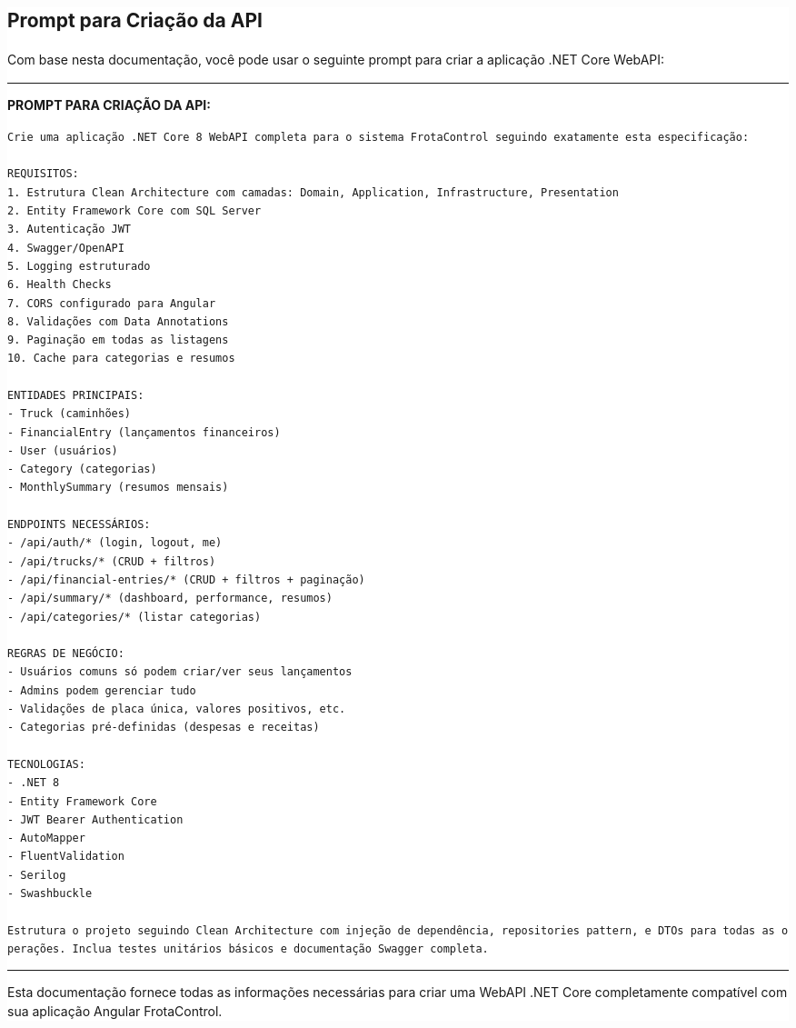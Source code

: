 
## Prompt para Criação da API

Com base nesta documentação, você pode usar o seguinte prompt para criar a aplicação .NET Core WebAPI:

---

**PROMPT PARA CRIAÇÃO DA API:**

```
Crie uma aplicação .NET Core 8 WebAPI completa para o sistema FrotaControl seguindo exatamente esta especificação:

REQUISITOS:
1. Estrutura Clean Architecture com camadas: Domain, Application, Infrastructure, Presentation
2. Entity Framework Core com SQL Server
3. Autenticação JWT
4. Swagger/OpenAPI
5. Logging estruturado
6. Health Checks
7. CORS configurado para Angular
8. Validações com Data Annotations
9. Paginação em todas as listagens
10. Cache para categorias e resumos

ENTIDADES PRINCIPAIS:
- Truck (caminhões)
- FinancialEntry (lançamentos financeiros)
- User (usuários)
- Category (categorias)
- MonthlySummary (resumos mensais)

ENDPOINTS NECESSÁRIOS:
- /api/auth/* (login, logout, me)
- /api/trucks/* (CRUD + filtros)
- /api/financial-entries/* (CRUD + filtros + paginação)
- /api/summary/* (dashboard, performance, resumos)
- /api/categories/* (listar categorias)

REGRAS DE NEGÓCIO:
- Usuários comuns só podem criar/ver seus lançamentos
- Admins podem gerenciar tudo
- Validações de placa única, valores positivos, etc.
- Categorias pré-definidas (despesas e receitas)

TECNOLOGIAS:
- .NET 8
- Entity Framework Core
- JWT Bearer Authentication
- AutoMapper
- FluentValidation
- Serilog
- Swashbuckle

Estrutura o projeto seguindo Clean Architecture com injeção de dependência, repositories pattern, e DTOs para todas as operações. Inclua testes unitários básicos e documentação Swagger completa.
```

---

Esta documentação fornece todas as informações necessárias para criar uma WebAPI .NET Core completamente compatível com sua aplicação Angular FrotaControl.



